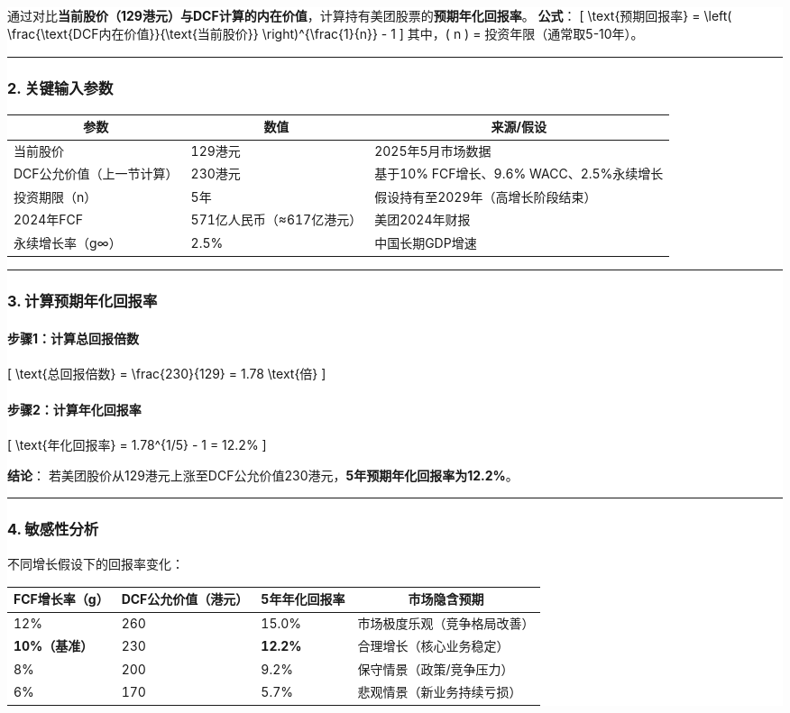 通过对比**当前股价（129港元）**与**DCF计算的内在价值**，计算持有美团股票的**预期年化回报率**。
**公式**：
\[
\text{预期回报率} = \left( \frac{\text{DCF内在价值}}{\text{当前股价}} \right)^{\frac{1}{n}} - 1
\]
其中，\( n \) = 投资年限（通常取5-10年）。

---

### **2. 关键输入参数**


| **参数**                  | **数值**                   | **来源/假设**                            |
| ------------------------- | -------------------------- | ---------------------------------------- |
| 当前股价                  | 129港元                    | 2025年5月市场数据                        |
| DCF公允价值（上一节计算） | 230港元                    | 基于10% FCF增长、9.6% WACC、2.5%永续增长 |
| 投资期限（n）             | 5年                        | 假设持有至2029年（高增长阶段结束）       |
| 2024年FCF                 | 571亿人民币（≈617亿港元） | 美团2024年财报                           |
| 永续增长率（g∞）         | 2.5%                       | 中国长期GDP增速                          |

---

### **3. 计算预期年化回报率**

#### **步骤1：计算总回报倍数**

\[
\text{总回报倍数} = \frac{230}{129} = 1.78 \text{倍}
\]

#### **步骤2：计算年化回报率**

\[
\text{年化回报率} = 1.78^{1/5} - 1 = 12.2\%
\]

**结论**：
若美团股价从129港元上涨至DCF公允价值230港元，**5年预期年化回报率为12.2%**。

---

### **4. 敏感性分析**

不同增长假设下的回报率变化：


| **FCF增长率（g）** | **DCF公允价值（港元）** | **5年年化回报率** | **市场隐含预期**             |
| ------------------ | ----------------------- | ----------------- | ---------------------------- |
| 12%                | 260                     | 15.0%             | 市场极度乐观（竞争格局改善） |
| **10%（基准）**    | 230                     | **12.2%**         | 合理增长（核心业务稳定）     |
| 8%                 | 200                     | 9.2%              | 保守情景（政策/竞争压力）    |
| 6%                 | 170                     | 5.7%              | 悲观情景（新业务持续亏损）   |
